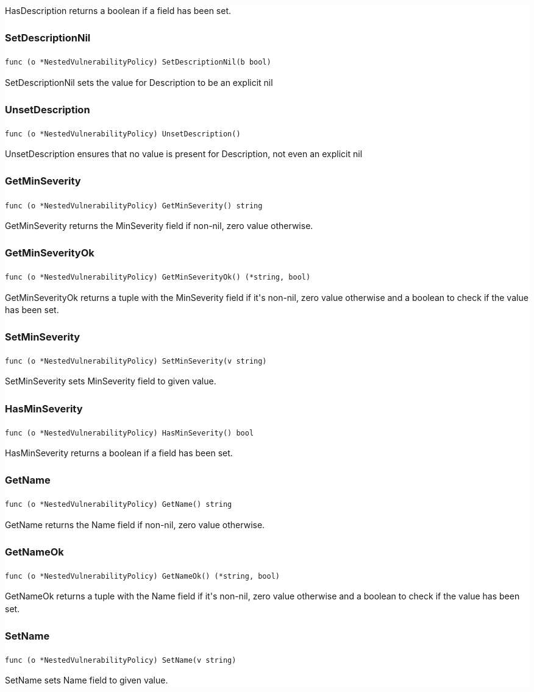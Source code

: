 HasDescription returns a boolean if a field has been set.

### SetDescriptionNil

`func (o *NestedVulnerabilityPolicy) SetDescriptionNil(b bool)`

 SetDescriptionNil sets the value for Description to be an explicit nil

### UnsetDescription
`func (o *NestedVulnerabilityPolicy) UnsetDescription()`

UnsetDescription ensures that no value is present for Description, not even an explicit nil
### GetMinSeverity

`func (o *NestedVulnerabilityPolicy) GetMinSeverity() string`

GetMinSeverity returns the MinSeverity field if non-nil, zero value otherwise.

### GetMinSeverityOk

`func (o *NestedVulnerabilityPolicy) GetMinSeverityOk() (*string, bool)`

GetMinSeverityOk returns a tuple with the MinSeverity field if it's non-nil, zero value otherwise
and a boolean to check if the value has been set.

### SetMinSeverity

`func (o *NestedVulnerabilityPolicy) SetMinSeverity(v string)`

SetMinSeverity sets MinSeverity field to given value.

### HasMinSeverity

`func (o *NestedVulnerabilityPolicy) HasMinSeverity() bool`

HasMinSeverity returns a boolean if a field has been set.

### GetName

`func (o *NestedVulnerabilityPolicy) GetName() string`

GetName returns the Name field if non-nil, zero value otherwise.

### GetNameOk

`func (o *NestedVulnerabilityPolicy) GetNameOk() (*string, bool)`

GetNameOk returns a tuple with the Name field if it's non-nil, zero value otherwise
and a boolean to check if the value has been set.

### SetName

`func (o *NestedVulnerabilityPolicy) SetName(v string)`

SetName sets Name field to given value.
